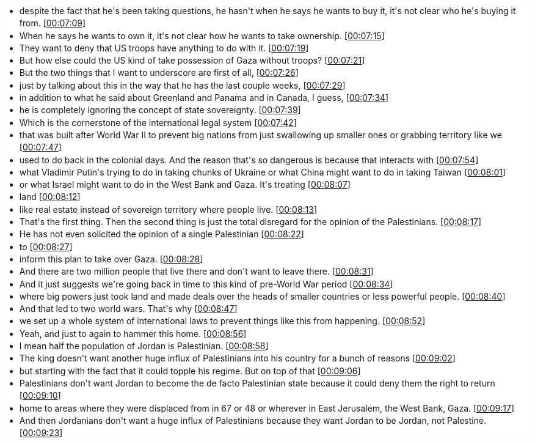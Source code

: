 *  despite the fact that he's been taking questions, he hasn't when he says he wants to buy it, it's not clear who he's buying it from. [[00:07:09](https://www.youtube.com/watch?v=tLqJnu7-r4E&t=429.21999999999997s)]
*  When he says he wants to own it, it's not clear how he wants to take ownership. [[00:07:15](https://www.youtube.com/watch?v=tLqJnu7-r4E&t=435.7s)]
*  They want to deny that US troops have anything to do with it. [[00:07:19](https://www.youtube.com/watch?v=tLqJnu7-r4E&t=439.06s)]
*  But how else could the US kind of take possession of Gaza without troops? [[00:07:21](https://www.youtube.com/watch?v=tLqJnu7-r4E&t=441.62s)]
*  But the two things that I want to underscore are first of all, [[00:07:26](https://www.youtube.com/watch?v=tLqJnu7-r4E&t=446.26s)]
*  just by talking about this in the way that he has the last couple weeks, [[00:07:29](https://www.youtube.com/watch?v=tLqJnu7-r4E&t=449.53999999999996s)]
*  in addition to what he said about Greenland and Panama and in Canada, I guess, [[00:07:34](https://www.youtube.com/watch?v=tLqJnu7-r4E&t=454.02s)]
*  he is completely ignoring the concept of state sovereignty. [[00:07:39](https://www.youtube.com/watch?v=tLqJnu7-r4E&t=459.14s)]
*  Which is the cornerstone of the international legal system [[00:07:42](https://www.youtube.com/watch?v=tLqJnu7-r4E&t=462.9s)]
*  that was built after World War II to prevent big nations from just swallowing up smaller ones or grabbing territory like we [[00:07:47](https://www.youtube.com/watch?v=tLqJnu7-r4E&t=467.53999999999996s)]
*  used to do back in the colonial days. And the reason that's so dangerous is because that interacts with [[00:07:54](https://www.youtube.com/watch?v=tLqJnu7-r4E&t=474.82s)]
*  what Vladimir Putin's trying to do in taking chunks of Ukraine or what China might want to do in taking Taiwan [[00:08:01](https://www.youtube.com/watch?v=tLqJnu7-r4E&t=481.38s)]
*  or what Israel might want to do in the West Bank and Gaza. It's treating [[00:08:07](https://www.youtube.com/watch?v=tLqJnu7-r4E&t=487.85999999999996s)]
*  land [[00:08:12](https://www.youtube.com/watch?v=tLqJnu7-r4E&t=492.58s)]
*  like real estate instead of sovereign territory where people live. [[00:08:13](https://www.youtube.com/watch?v=tLqJnu7-r4E&t=493.85999999999996s)]
*  That's the first thing. Then the second thing is just the total disregard for the opinion of the Palestinians. [[00:08:17](https://www.youtube.com/watch?v=tLqJnu7-r4E&t=497.78s)]
*  He has not even solicited the opinion of a single Palestinian [[00:08:22](https://www.youtube.com/watch?v=tLqJnu7-r4E&t=502.9s)]
*  to [[00:08:27](https://www.youtube.com/watch?v=tLqJnu7-r4E&t=507.38s)]
*  inform this plan to take over Gaza. [[00:08:28](https://www.youtube.com/watch?v=tLqJnu7-r4E&t=508.26s)]
*  And there are two million people that live there and don't want to leave there. [[00:08:31](https://www.youtube.com/watch?v=tLqJnu7-r4E&t=511.38s)]
*  And it just suggests we're going back in time to this kind of pre-World War period [[00:08:34](https://www.youtube.com/watch?v=tLqJnu7-r4E&t=514.66s)]
*  where big powers just took land and made deals over the heads of smaller countries or less powerful people. [[00:08:40](https://www.youtube.com/watch?v=tLqJnu7-r4E&t=520.5799999999999s)]
*  And that led to two world wars. That's why [[00:08:47](https://www.youtube.com/watch?v=tLqJnu7-r4E&t=527.9399999999999s)]
*  we set up a whole system of international laws to prevent things like this from happening. [[00:08:52](https://www.youtube.com/watch?v=tLqJnu7-r4E&t=532.9s)]
*  Yeah, and just to again to hammer this home. [[00:08:56](https://www.youtube.com/watch?v=tLqJnu7-r4E&t=536.5799999999999s)]
*  I mean half the population of Jordan is Palestinian. [[00:08:58](https://www.youtube.com/watch?v=tLqJnu7-r4E&t=538.8199999999999s)]
*  The king doesn't want another huge influx of Palestinians into his country for a bunch of reasons [[00:09:02](https://www.youtube.com/watch?v=tLqJnu7-r4E&t=542.02s)]
*  but starting with the fact that it could topple his regime. But on top of that [[00:09:06](https://www.youtube.com/watch?v=tLqJnu7-r4E&t=546.18s)]
*  Palestinians don't want Jordan to become the de facto Palestinian state because it could deny them the right to return [[00:09:10](https://www.youtube.com/watch?v=tLqJnu7-r4E&t=550.3199999999999s)]
*  home to areas where they were displaced from in 67 or 48 or wherever in East Jerusalem, the West Bank, Gaza. [[00:09:17](https://www.youtube.com/watch?v=tLqJnu7-r4E&t=557.4599999999999s)]
*  And then Jordanians don't want a huge influx of Palestinians because they want Jordan to be Jordan, not Palestine. [[00:09:23](https://www.youtube.com/watch?v=tLqJnu7-r4E&t=563.3s)]
